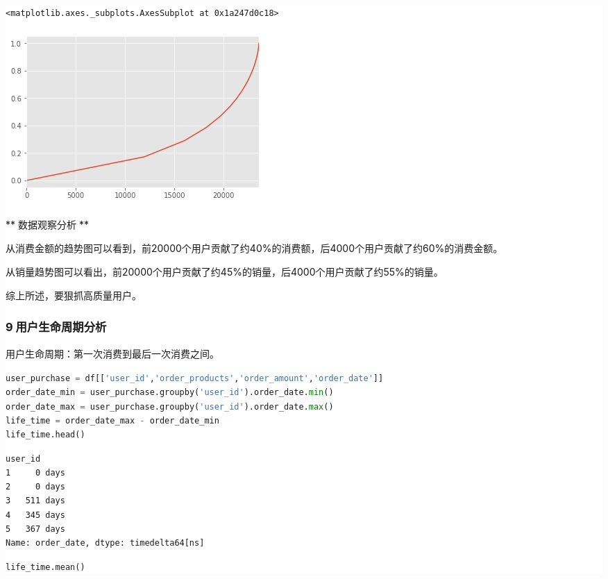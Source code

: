 


    <matplotlib.axes._subplots.AxesSubplot at 0x1a247d0c18>




![png](output_61_1.png)


** 数据观察分析 **

从消费金额的趋势图可以看到，前20000个用户贡献了约40%的消费额，后4000个用户贡献了约60%的消费金额。

从销量趋势图可以看出，前20000个用户贡献了约45%的销量，后4000个用户贡献了约55%的销量。

综上所述，要狠抓高质量用户。

### 9 用户生命周期分析
用户生命周期：第一次消费到最后一次消费之间。


```python
user_purchase = df[['user_id','order_products','order_amount','order_date']]
order_date_min = user_purchase.groupby('user_id').order_date.min()
order_date_max = user_purchase.groupby('user_id').order_date.max()
life_time = order_date_max - order_date_min
life_time.head()
```




    user_id
    1     0 days
    2     0 days
    3   511 days
    4   345 days
    5   367 days
    Name: order_date, dtype: timedelta64[ns]




```python
life_time.mean()
```
